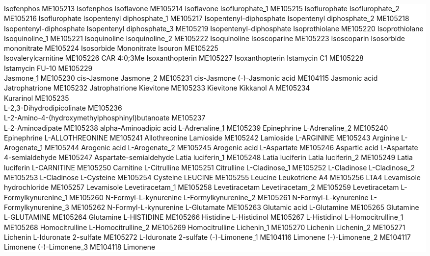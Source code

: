Isofenphos	ME105213	Isofenphos
Isoflavone	ME105214	Isoflavone
Isoflurophate_1	ME105215	Isoflurophate
Isoflurophate_2	ME105216	Isoflurophate
Isopentenyl diphosphate_1	ME105217	Isopentenyl-diphosphate
Isopentenyl diphosphate_2	ME105218	Isopentenyl-diphosphate
Isopentenyl diphosphate_3	ME105219	Isopentenyl-diphosphate
Isoprothiolane	ME105220	Isoprothiolane
Isoquinoline_1	ME105221	Isoquinoline
Isoquinoline_2	ME105222	Isoquinoline
Isoscoparine	ME105223	Isoscoparin
Isosorbide mononitrate	ME105224	Isosorbide Mononitrate
Isouron	ME105225	
Isovalerylcarnitine	ME105226	CAR 4:0;3Me
Isoxanthopterin	ME105227	Isoxanthopterin
Istamycin C1	ME105228	
Istamycin FU-10	ME105229	
Jasmone_1	ME105230	cis-Jasmone
Jasmone_2	ME105231	cis-Jasmone
(-)-Jasmonic acid	ME104115	Jasmonic acid
Jatrophatrione	ME105232	Jatrophatrione
Kievitone	ME105233	Kievitone
Kikkanol A	ME105234	
Kurarinol	ME105235	
L-2,3-Dihydrodipicolinate	ME105236	
L-2-Amino-4-(hydroxymethylphosphinyl)butanoate	ME105237	
L-2-Aminoadipate	ME105238	alpha-Aminoadipic acid
L-Adrenaline_1	ME105239	Epinephrine
L-Adrenaline_2	ME105240	Epinephrine
L-ALLOTHREONINE	ME105241	Allothreonine
Lamioside	ME105242	Lamioside
L-ARGININE	ME105243	Arginine
L-Arogenate_1	ME105244	Arogenic acid
L-Arogenate_2	ME105245	Arogenic acid
L-Aspartate	ME105246	Aspartic acid
L-Aspartate 4-semialdehyde	ME105247	Aspartate-semialdehyde
Latia luciferin_1	ME105248	Latia luciferin
Latia luciferin_2	ME105249	Latia luciferin
L-CARNITINE	ME105250	Carnitine
L-Citrulline	ME105251	Citrulline
L-Cladinose_1	ME105252	L-Cladinose
L-Cladinose_2	ME105253	L-Cladinose
L-Cysteine	ME105254	Cysteine
LEUCINE	ME105255	Leucine
Leukotriene A4	ME105256	LTA4
Levamisole hydrochloride	ME105257	Levamisole
Levetiracetam_1	ME105258	Levetiracetam
Levetiracetam_2	ME105259	Levetiracetam
L-Formylkynurenine_1	ME105260	N-Formyl-L-kynurenine
L-Formylkynurenine_2	ME105261	N-Formyl-L-kynurenine
L-Formylkynurenine_3	ME105262	N-Formyl-L-kynurenine
L-Glutamate	ME105263	Glutamic acid
L-Glutamine	ME105265	Glutamine
L-GLUTAMINE	ME105264	Glutamine
L-HISTIDINE	ME105266	Histidine
L-Histidinol	ME105267	L-Histidinol
L-Homocitrulline_1	ME105268	Homocitrulline
L-Homocitrulline_2	ME105269	Homocitrulline
Lichenin_1	ME105270	Lichenin
Lichenin_2	ME105271	Lichenin
L-Iduronate 2-sulfate	ME105272	L-Iduronate 2-sulfate
(-)-Limonene_1	ME104116	Limonene
(-)-Limonene_2	ME104117	Limonene
(-)-Limonene_3	ME104118	Limonene
